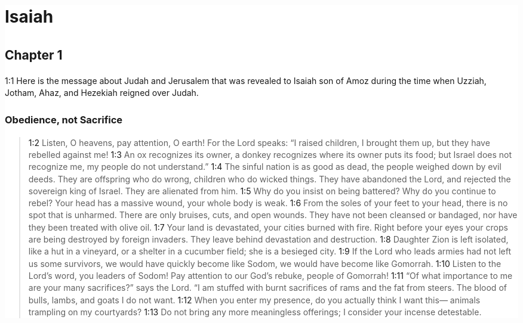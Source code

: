 # Isaiah

## Chapter 1

<a name="23:1:1">1:1</a> Here is the message about Judah and Jerusalem that was revealed to Isaiah son of Amoz during the time when Uzziah, Jotham, Ahaz, and Hezekiah reigned over Judah.

### Obedience, not Sacrifice

> <a name="23:1:2">1:2</a> Listen, O heavens,
> pay attention, O earth!
> For the Lord speaks:
> “I raised children, I brought them up,
> but they have rebelled against me!
> <a name="23:1:3">1:3</a> An ox recognizes its owner,
> a donkey recognizes where its owner puts its food;
> but Israel does not recognize me,
> my people do not understand.”
> <a name="23:1:4">1:4</a> The sinful nation is as good as dead,
> the people weighed down by evil deeds.
> They are offspring who do wrong,
> children who do wicked things.
> They have abandoned the Lord,
> and rejected the sovereign king of Israel.
> They are alienated from him.
> <a name="23:1:5">1:5</a> Why do you insist on being battered?
> Why do you continue to rebel?
> Your head has a massive wound,
> your whole body is weak.
> <a name="23:1:6">1:6</a> From the soles of your feet to your head,
> there is no spot that is unharmed.
> There are only bruises, cuts,
> and open wounds.
> They have not been cleansed or bandaged,
> nor have they been treated with olive oil.
> <a name="23:1:7">1:7</a> Your land is devastated,
> your cities burned with fire.
> Right before your eyes your crops
> are being destroyed by foreign invaders.
> They leave behind devastation and destruction.
> <a name="23:1:8">1:8</a> Daughter Zion is left isolated,
> like a hut in a vineyard,
> or a shelter in a cucumber field;
> she is a besieged city.
> <a name="23:1:9">1:9</a> If the Lord who leads armies had not left us some survivors,
> we would have quickly become like Sodom,
> we would have become like Gomorrah.
> <a name="23:1:10">1:10</a> Listen to the Lord’s word,
> you leaders of Sodom!
> Pay attention to our God’s rebuke,
> people of Gomorrah!
> <a name="23:1:11">1:11</a> “Of what importance to me are your many sacrifices?”
> says the Lord.
> “I am stuffed with burnt sacrifices
> of rams and the fat from steers.
> The blood of bulls, lambs, and goats
> I do not want.
> <a name="23:1:12">1:12</a> When you enter my presence,
> do you actually think I want this—
> animals trampling on my courtyards?
> <a name="23:1:13">1:13</a> Do not bring any more meaningless offerings;
> I consider your incense detestable.